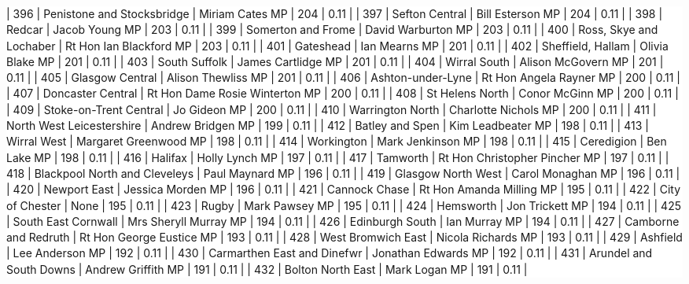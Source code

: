 | 396 | Penistone and Stocksbridge | Miriam Cates MP | 204 | 0.11 |
| 397 | Sefton Central | Bill Esterson MP | 204 | 0.11 |
| 398 | Redcar | Jacob Young MP | 203 | 0.11 |
| 399 | Somerton and Frome | David Warburton MP | 203 | 0.11 |
| 400 | Ross, Skye and Lochaber | Rt Hon Ian Blackford MP | 203 | 0.11 |
| 401 | Gateshead | Ian Mearns MP | 201 | 0.11 |
| 402 | Sheffield, Hallam | Olivia Blake MP | 201 | 0.11 |
| 403 | South Suffolk | James Cartlidge MP | 201 | 0.11 |
| 404 | Wirral South | Alison McGovern MP | 201 | 0.11 |
| 405 | Glasgow Central | Alison Thewliss MP | 201 | 0.11 |
| 406 | Ashton-under-Lyne | Rt Hon Angela Rayner MP | 200 | 0.11 |
| 407 | Doncaster Central | Rt Hon Dame Rosie Winterton MP | 200 | 0.11 |
| 408 | St Helens North | Conor McGinn MP | 200 | 0.11 |
| 409 | Stoke-on-Trent Central | Jo Gideon MP | 200 | 0.11 |
| 410 | Warrington North | Charlotte Nichols MP | 200 | 0.11 |
| 411 | North West Leicestershire | Andrew Bridgen MP | 199 | 0.11 |
| 412 | Batley and Spen | Kim Leadbeater MP | 198 | 0.11 |
| 413 | Wirral West | Margaret Greenwood MP | 198 | 0.11 |
| 414 | Workington | Mark Jenkinson MP | 198 | 0.11 |
| 415 | Ceredigion | Ben Lake MP | 198 | 0.11 |
| 416 | Halifax | Holly Lynch MP | 197 | 0.11 |
| 417 | Tamworth | Rt Hon Christopher Pincher MP | 197 | 0.11 |
| 418 | Blackpool North and Cleveleys | Paul Maynard MP | 196 | 0.11 |
| 419 | Glasgow North West | Carol Monaghan MP | 196 | 0.11 |
| 420 | Newport East | Jessica Morden MP | 196 | 0.11 |
| 421 | Cannock Chase | Rt Hon Amanda Milling MP | 195 | 0.11 |
| 422 | City of Chester | None | 195 | 0.11 |
| 423 | Rugby | Mark Pawsey MP | 195 | 0.11 |
| 424 | Hemsworth | Jon Trickett MP | 194 | 0.11 |
| 425 | South East Cornwall | Mrs Sheryll Murray MP | 194 | 0.11 |
| 426 | Edinburgh South | Ian Murray MP | 194 | 0.11 |
| 427 | Camborne and Redruth | Rt Hon George Eustice MP | 193 | 0.11 |
| 428 | West Bromwich East | Nicola Richards MP | 193 | 0.11 |
| 429 | Ashfield | Lee Anderson MP | 192 | 0.11 |
| 430 | Carmarthen East and Dinefwr | Jonathan Edwards MP | 192 | 0.11 |
| 431 | Arundel and South Downs | Andrew Griffith MP | 191 | 0.11 |
| 432 | Bolton North East | Mark Logan MP | 191 | 0.11 |
